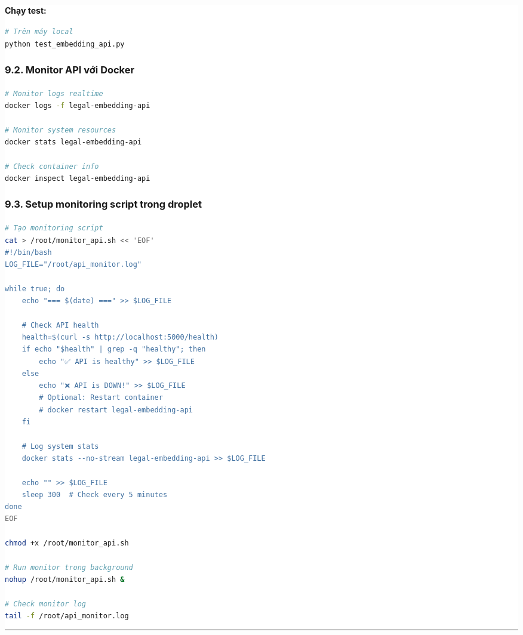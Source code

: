 **Chạy test:**
```bash
# Trên máy local
python test_embedding_api.py
```

### 9.2. Monitor API với Docker

```bash
# Monitor logs realtime
docker logs -f legal-embedding-api

# Monitor system resources
docker stats legal-embedding-api

# Check container info
docker inspect legal-embedding-api
```

### 9.3. Setup monitoring script trong droplet

```bash
# Tạo monitoring script
cat > /root/monitor_api.sh << 'EOF'
#!/bin/bash
LOG_FILE="/root/api_monitor.log"

while true; do
    echo "=== $(date) ===" >> $LOG_FILE
    
    # Check API health
    health=$(curl -s http://localhost:5000/health)
    if echo "$health" | grep -q "healthy"; then
        echo "✅ API is healthy" >> $LOG_FILE
    else
        echo "❌ API is DOWN!" >> $LOG_FILE
        # Optional: Restart container
        # docker restart legal-embedding-api
    fi
    
    # Log system stats
    docker stats --no-stream legal-embedding-api >> $LOG_FILE
    
    echo "" >> $LOG_FILE
    sleep 300  # Check every 5 minutes
done
EOF

chmod +x /root/monitor_api.sh

# Run monitor trong background
nohup /root/monitor_api.sh &

# Check monitor log
tail -f /root/api_monitor.log
```

---